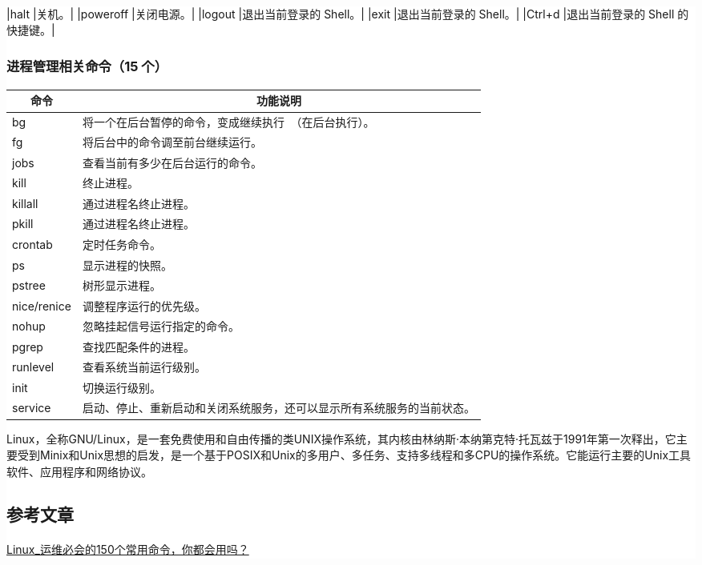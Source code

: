  |halt |关机。|
 |poweroff |关闭电源。|
 |logout |退出当前登录的 Shell。|
 |exit |退出当前登录的 Shell。|
 |Ctrl+d |退出当前登录的 Shell 的快捷键。|
 ### 进程管理相关命令（15 个）
|命令 |功能说明|
| --- |--- |
 |bg |将一个在后台暂停的命令，变成继续执行  （在后台执行）。|
 |fg |将后台中的命令调至前台继续运行。|
 |jobs |查看当前有多少在后台运行的命令。|
 |kill |终止进程。|
 |killall |通过进程名终止进程。|
 |pkill |通过进程名终止进程。|
 |crontab |定时任务命令。|
 |ps |显示进程的快照。|
 |pstree |树形显示进程。|
 |nice/renice |调整程序运行的优先级。|
 |nohup |忽略挂起信号运行指定的命令。|
 |pgrep |查找匹配条件的进程。|
 |runlevel |查看系统当前运行级别。|
 |init |切换运行级别。|
 |service | 启动、停止、重新启动和关闭系统服务，还可以显示所有系统服务的当前状态。|



Linux，全称GNU/Linux，是一套免费使用和自由传播的类UNIX操作系统，其内核由林纳斯·本纳第克特·托瓦兹于1991年第一次释出，它主要受到Minix和Unix思想的启发，是一个基于POSIX和Unix的多用户、多任务、支持多线程和多CPU的操作系统。它能运行主要的Unix工具软件、应用程序和网络协议。

## 参考文章
[Linux_运维必会的150个常用命令，你都会用吗？](https://z.itpub.net/article/detail/E8C122A4CA07F3EC5952EE9F0B233DD4)